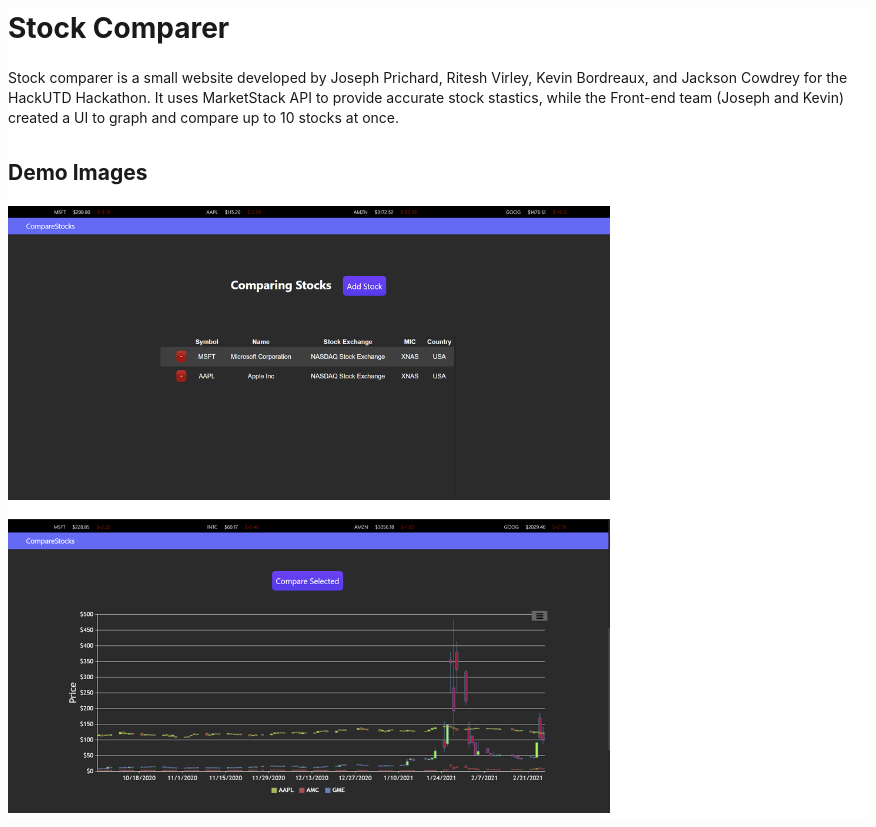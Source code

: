 # Stock Comparer

Stock comparer is a small website developed by Joseph Prichard, Ritesh Virley, Kevin Bordreaux, and Jackson Cowdrey for the HackUTD Hackathon. It uses MarketStack API to provide accurate stock stastics, while the Front-end team (Joseph and Kevin) created a UI to graph and compare up to 10 stocks at once.

## Demo Images

<img src="https://github.com/JosephPrichard/HackathonStocks/blob/master/images/pic4.png" width="70%" height="70%"><br>

<img src="https://github.com/JosephPrichard/HackathonStocks/blob/master/images/pic5.png" width="70%" height="70%"><br>
